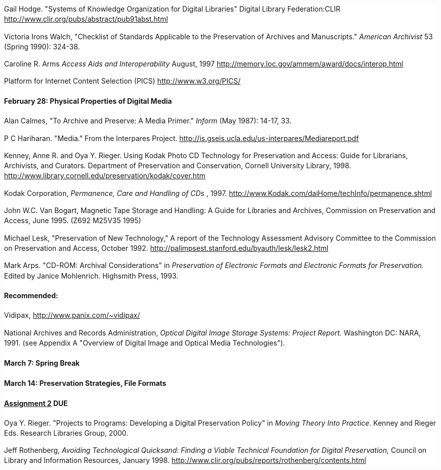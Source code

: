 Gail Hodge. "Systems of Knowledge Organization for Digital Libraries" Digital
Library Federation:CLIR <http://www.clir.org/pubs/abstract/pub91abst.html>

Victoria Irons Walch, "Checklist of Standards Applicable to the Preservation
of Archives and Manuscripts." _American Archivist_ 53 (Spring 1990): 324-38.

Caroline R. Arms _Access Aids and Interoperability_ August, 1997
<http://memory.loc.gov/ammem/award/docs/interop.html>

Platform for Internet Content Selection (PICS) <http://www.w3.org/PICS/>

####  **February 28: Physical Properties of Digital Media**

Alan Calmes, "To Archive and Preserve: A Media Primer." _Inform_ (May 1987):
14-17, 33.

P C Hariharan. "Media." From the Interpares Project.
<http://is.gseis.ucla.edu/us-interpares/Mediareport.pdf>

Kenney, Anne R. and Oya Y. Rieger. Using Kodak Photo CD Technology for
Preservation and Access: Guide for Librarians, Archivists, and Curators.
Department of Preservation and Conservation, Cornell University Library,
1998\. <http://www.library.cornell.edu/preservation/kodak/cover.htm>

Kodak Corporation, _Permanence, Care and Handling of CDs_ , 1997.
<http://www.Kodak.com/daiHome/techInfo/permanence.shtml>

John W.C. Van Bogart, Magnetic Tape Storage and Handling: A Guide for
Libraries and Archives, Commission on Preservation and Access, June 1995.
(Z692 M25V35 1995)

Michael Lesk, "Preservation of New Technology," A report of the Technology
Assessment Advisory Committee to the Commission on Preservation and Access,
October 1992. <http://palimpsest.stanford.edu/byauth/lesk/lesk2.html>

Mark Arps. "CD-ROM: Archival Considerations" in _Preservation of Electronic
Formats and Electronic Formats for Preservation._ Edited by Janice Mohlenrich.
Highsmith Press, 1993.

####  Recommended:

Vidipax, <http://www.panix.com/~vidipax/>

National Archives and Records Administration, _Optical Digital Image Storage
Systems: Project Report._ Washington DC: NARA, 1991. (see Appendix A "Overview
of Digital Image and Optical Media Technologies").

####  **March 7: Spring Break**

####  **March 14: Preservation Strategies, File Formats**

####  [Assignment 2](digpresassign2.html) DUE

Oya Y. Rieger. "Projects to Programs: Developing a Digital Preservation
Policy" in _Moving Theory Into Practice_. Kenney and Rieger Eds. Research
Libraries Group, 2000.

Jeff Rothenberg, _Avoiding Technological Quicksand: Finding a Viable Technical
Foundation for Digital Preservation,_ Council on Library and Information
Resources, January 1998.
<http://www.clir.org/pubs/reports/rothenberg/contents.html>
